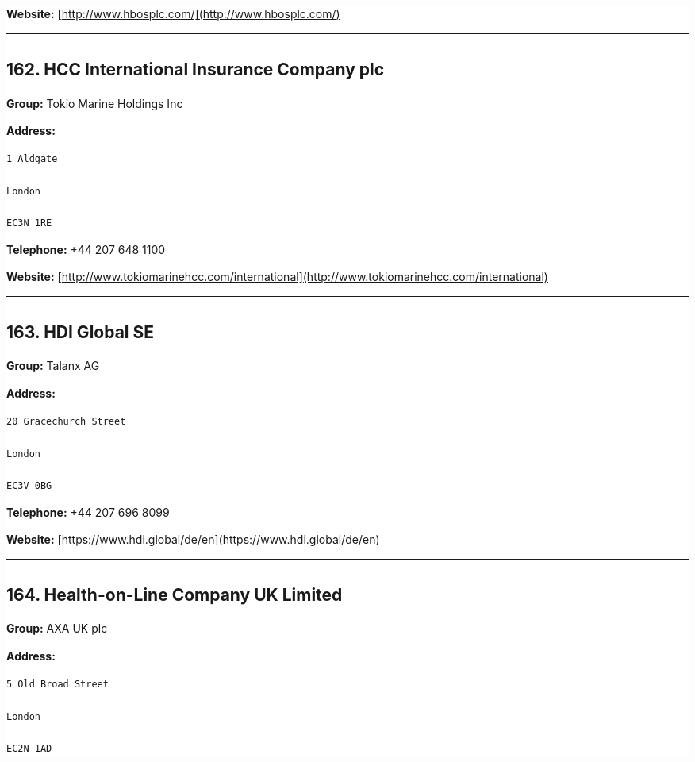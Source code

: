 **Website:** [http://www.hbosplc.com/](http://www.hbosplc.com/)

---

## 162. HCC International Insurance Company plc

**Group:** Tokio Marine Holdings Inc

**Address:**
```
1 Aldgate

London

EC3N 1RE
```

**Telephone:** +44 207 648 1100

**Website:** [http://www.tokiomarinehcc.com/international](http://www.tokiomarinehcc.com/international)

---

## 163. HDI Global SE

**Group:** Talanx AG

**Address:**
```
20 Gracechurch Street

London

EC3V 0BG
```

**Telephone:** +44 207 696 8099

**Website:** [https://www.hdi.global/de/en](https://www.hdi.global/de/en)

---

## 164. Health-on-Line Company UK Limited

**Group:** AXA UK plc

**Address:**
```
5 Old Broad Street

London

EC2N 1AD
```
